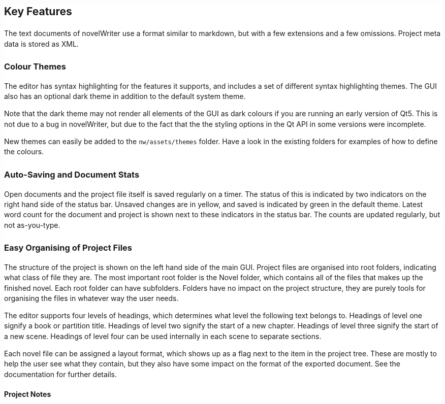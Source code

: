 ## Key Features

The text documents of novelWriter use a format similar to markdown, but with a few extensions and a few omissions.
Project meta data is stored as XML.

### Colour Themes

The editor has syntax highlighting for the features it supports, and includes a set of different syntax highlighting themes.
The GUI also has an optional dark theme in addition to the default system theme.

Note that the dark theme may not render all elements of the GUI as dark colours if you are running an early version of Qt5.
This is not due to a bug in novelWriter, but due to the fact that the the styling options in the Qt API in some versions were incomplete.

New themes can easily be added to the `nw/assets/themes` folder.
Have a look in the existing folders for examples of how to define the colours.

### Auto-Saving and Document Stats

Open documents and the project file itself is saved regularly on a timer.
The status of this is indicated by two indicators on the right hand side of the status bar.
Unsaved changes are in yellow, and saved is indicated by green in the default theme.
Latest word count for the document and project is shown next to these indicators in the status bar.
The counts are updated regularly, but not as-you-type.

### Easy Organising of Project Files

The structure of the project is shown on the left hand side of the main GUI.
Project files are organised into root folders, indicating what class of file they are.
The most important root folder is the Novel folder, which contains all of the files that makes up the finished novel.
Each root folder can have subfolders.
Folders have no impact on the project structure, they are purely tools for organising the files in whatever way the user needs.

The editor supports four levels of headings, which determines what level the following text belongs to.
Headings of level one signify a book or partition title.
Headings of level two signify the start of a new chapter.
Headings of level three signify the start of a new scene.
Headings of level four can be used internally in each scene to separate sections.

Each novel file can be assigned a layout format, which shows up as a flag next to the item in the project tree.
These are mostly to help the user see what they contain, but they also have some impact on the format of the exported document.
See the documentation for further details.

#### Project Notes
